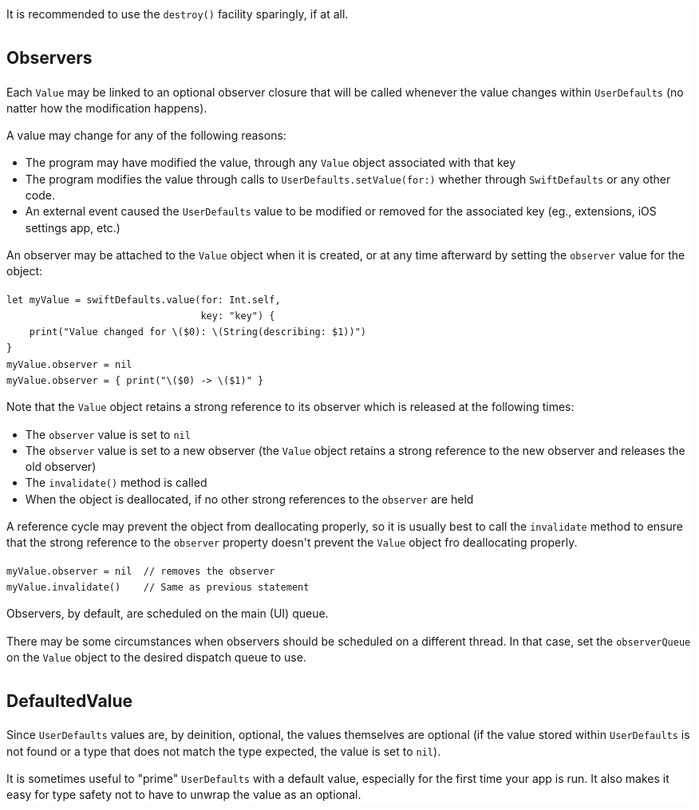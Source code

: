 It is recommended to use the `destroy()` facility sparingly, if at all.

## Observers

Each `Value` may be linked to an optional observer closure that will be called whenever
the value changes within `UserDefaults` (no natter how the modification happens).

A value may change for any of the following reasons:

* The program may have modified the value, through any `Value` object associated
with that key
* The program modifies the value through calls to `UserDefaults.setValue(for:)`
whether through `SwiftDefaults` or any other code.
* An external event caused the `UserDefaults` value to be modified or removed for
the associated key (eg., extensions, iOS settings app, etc.)

An observer may be attached to the `Value` object when it is created, or at any time
afterward by setting the `observer` value for the object:

    let myValue = swiftDefaults.value(for: Int.self,
                                      key: "key") {
        print("Value changed for \($0): \(String(describing: $1))")
    }
    myValue.observer = nil
    myValue.observer = { print("\($0) -> \($1)" }

Note that the `Value` object retains a strong reference to its observer which is released
at the following times:

* The `observer` value is set to `nil`
* The `observer` value is set to a new observer (the `Value` object retains a strong reference to the new observer
and releases the old observer)
* The `invalidate()` method is called
* When the object is deallocated, if no other strong references to the `observer` are held

A reference cycle may prevent the object from deallocating properly, so it is usually
best to call the `invalidate` method to ensure that the strong reference to the
`observer` property doesn't prevent the `Value` object fro deallocating properly.

    myValue.observer = nil  // removes the observer
    myValue.invalidate()    // Same as previous statement

Observers, by default, are scheduled on the main (UI) queue.

There may be some circumstances when observers should be scheduled on a different
thread. In that case, set the `observerQueue` on the `Value` object  to the desired
dispatch queue to use.

## DefaultedValue

Since `UserDefaults` values are, by deinition, optional, the values themselves are
optional (if the value stored within `UserDefaults` is not found or a type that does not
match the type expected, the value is set to `nil`).

It is sometimes useful to "prime" `UserDefaults` with a default value, especially for
the first time your app is run. It also makes it easy for type safety not to have to
unwrap the value as an optional.

